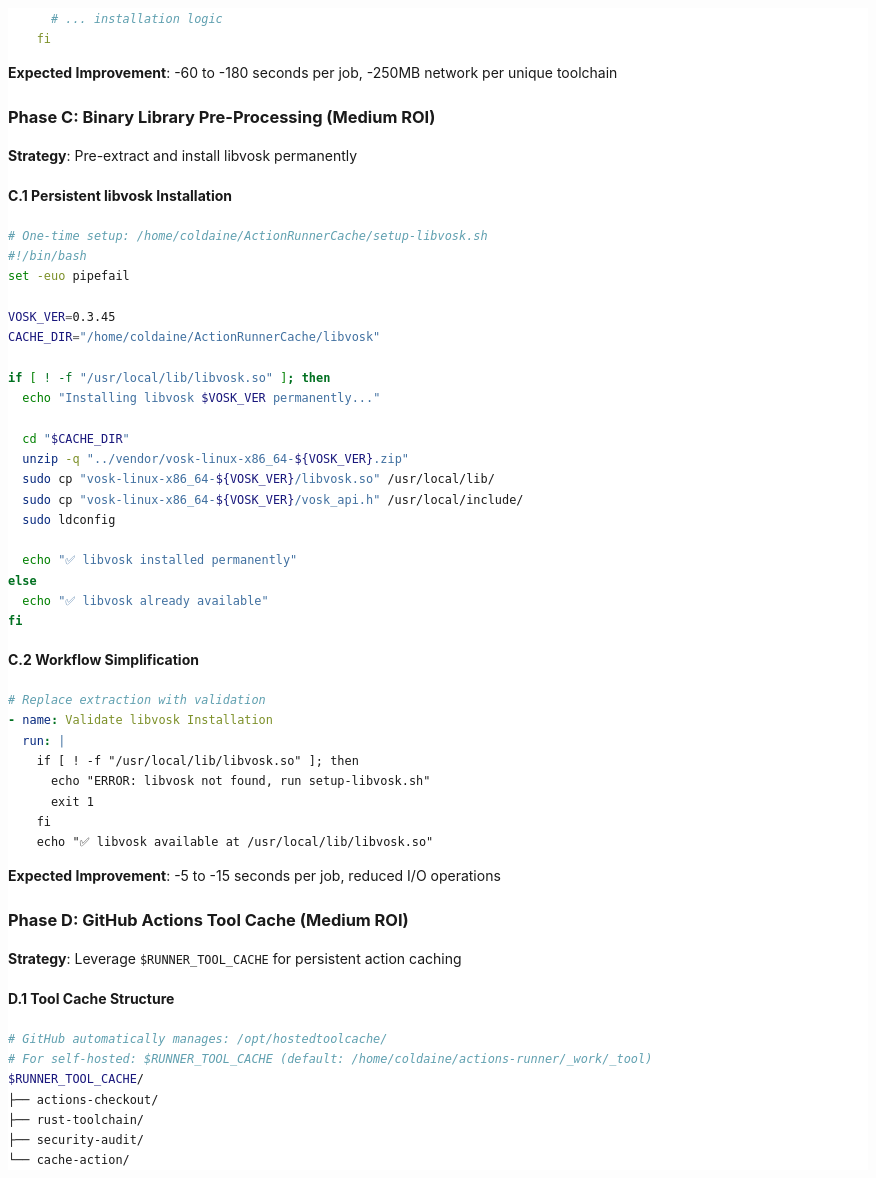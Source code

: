 ```yaml
      # ... installation logic
    fi
```

**Expected Improvement**: -60 to -180 seconds per job, -250MB network per unique toolchain

### **Phase C: Binary Library Pre-Processing (Medium ROI)**
**Strategy**: Pre-extract and install libvosk permanently

#### C.1 Persistent libvosk Installation
```bash
# One-time setup: /home/coldaine/ActionRunnerCache/setup-libvosk.sh
#!/bin/bash
set -euo pipefail

VOSK_VER=0.3.45
CACHE_DIR="/home/coldaine/ActionRunnerCache/libvosk"

if [ ! -f "/usr/local/lib/libvosk.so" ]; then
  echo "Installing libvosk $VOSK_VER permanently..."
  
  cd "$CACHE_DIR"
  unzip -q "../vendor/vosk-linux-x86_64-${VOSK_VER}.zip"
  sudo cp "vosk-linux-x86_64-${VOSK_VER}/libvosk.so" /usr/local/lib/
  sudo cp "vosk-linux-x86_64-${VOSK_VER}/vosk_api.h" /usr/local/include/
  sudo ldconfig
  
  echo "✅ libvosk installed permanently"
else
  echo "✅ libvosk already available"
fi
```

#### C.2 Workflow Simplification  
```yaml
# Replace extraction with validation
- name: Validate libvosk Installation
  run: |
    if [ ! -f "/usr/local/lib/libvosk.so" ]; then
      echo "ERROR: libvosk not found, run setup-libvosk.sh"
      exit 1
    fi
    echo "✅ libvosk available at /usr/local/lib/libvosk.so"
```

**Expected Improvement**: -5 to -15 seconds per job, reduced I/O operations

### **Phase D: GitHub Actions Tool Cache (Medium ROI)**
**Strategy**: Leverage `$RUNNER_TOOL_CACHE` for persistent action caching

#### D.1 Tool Cache Structure
```bash
# GitHub automatically manages: /opt/hostedtoolcache/
# For self-hosted: $RUNNER_TOOL_CACHE (default: /home/coldaine/actions-runner/_work/_tool)
$RUNNER_TOOL_CACHE/
├── actions-checkout/
├── rust-toolchain/  
├── security-audit/
└── cache-action/
```
